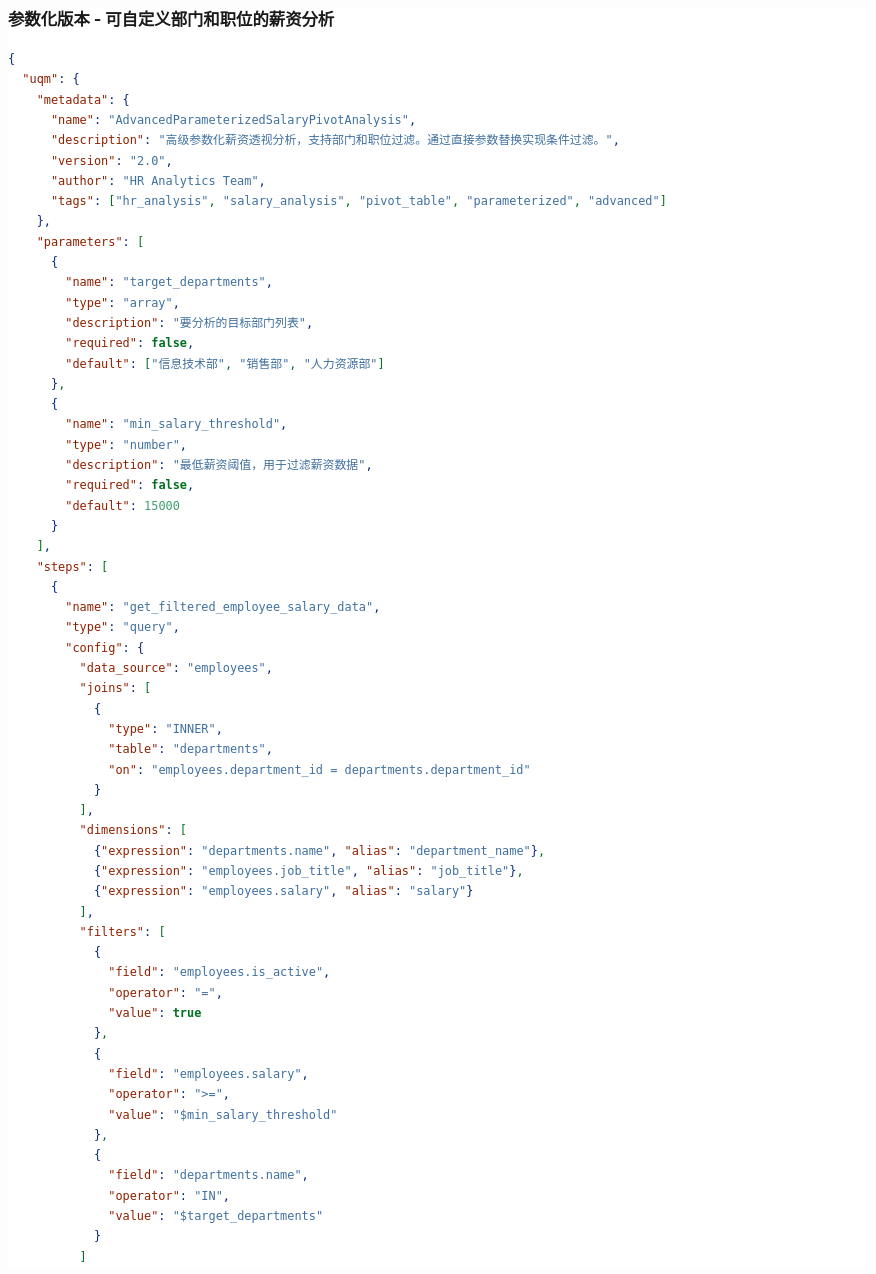 
### 参数化版本 - 可自定义部门和职位的薪资分析

```json
{
  "uqm": {
    "metadata": {
      "name": "AdvancedParameterizedSalaryPivotAnalysis",
      "description": "高级参数化薪资透视分析，支持部门和职位过滤。通过直接参数替换实现条件过滤。",
      "version": "2.0",
      "author": "HR Analytics Team",
      "tags": ["hr_analysis", "salary_analysis", "pivot_table", "parameterized", "advanced"]
    },
    "parameters": [
      {
        "name": "target_departments",
        "type": "array",
        "description": "要分析的目标部门列表",
        "required": false,
        "default": ["信息技术部", "销售部", "人力资源部"]
      },
      {
        "name": "min_salary_threshold",
        "type": "number",
        "description": "最低薪资阈值，用于过滤薪资数据",
        "required": false,
        "default": 15000
      }
    ],
    "steps": [
      {
        "name": "get_filtered_employee_salary_data",
        "type": "query",
        "config": {
          "data_source": "employees",
          "joins": [
            {
              "type": "INNER",
              "table": "departments",
              "on": "employees.department_id = departments.department_id"
            }
          ],
          "dimensions": [
            {"expression": "departments.name", "alias": "department_name"},
            {"expression": "employees.job_title", "alias": "job_title"},
            {"expression": "employees.salary", "alias": "salary"}
          ],
          "filters": [
            {
              "field": "employees.is_active",
              "operator": "=",
              "value": true
            },
            {
              "field": "employees.salary",
              "operator": ">=", 
              "value": "$min_salary_threshold"
            },
            {
              "field": "departments.name",
              "operator": "IN",
              "value": "$target_departments"
            }
          ]
```